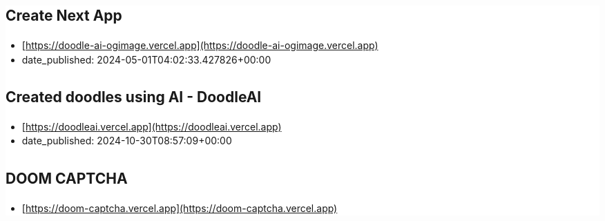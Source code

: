  ## Create Next App
 - [https://doodle-ai-ogimage.vercel.app](https://doodle-ai-ogimage.vercel.app)
 - date_published: 2024-05-01T04:02:33.427826+00:00

 ## Created doodles using AI - DoodleAI
 - [https://doodleai.vercel.app](https://doodleai.vercel.app)
 - date_published: 2024-10-30T08:57:09+00:00

 ## DOOM CAPTCHA
 - [https://doom-captcha.vercel.app](https://doom-captcha.vercel.app)

